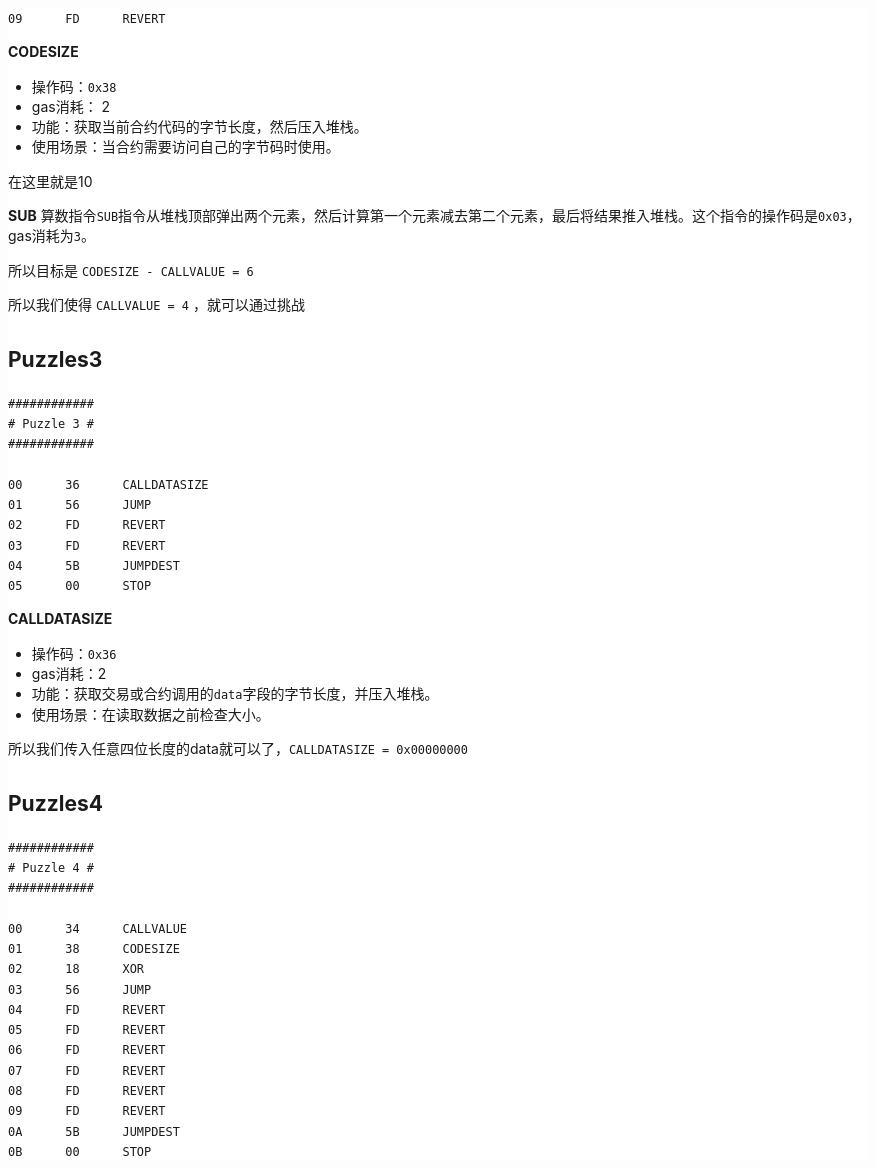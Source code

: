 ```
09      FD      REVERT
```
**CODESIZE**
- 操作码：`0x38`
- gas消耗： 2
- 功能：获取当前合约代码的字节长度，然后压入堆栈。
- 使用场景：当合约需要访问自己的字节码时使用。

在这里就是10

**SUB**
算数指令`SUB`指令从堆栈顶部弹出两个元素，然后计算第一个元素减去第二个元素，最后将结果推入堆栈。这个指令的操作码是`0x03`，gas消耗为`3`。

所以目标是 `CODESIZE - CALLVALUE = 6`

所以我们使得 `CALLVALUE = 4` ，就可以通过挑战

## Puzzles3

```
############
# Puzzle 3 #
############

00      36      CALLDATASIZE
01      56      JUMP
02      FD      REVERT
03      FD      REVERT
04      5B      JUMPDEST
05      00      STOP
```

**CALLDATASIZE**
- 操作码：`0x36`
- gas消耗：2
- 功能：获取交易或合约调用的`data`字段的字节长度，并压入堆栈。
- 使用场景：在读取数据之前检查大小。

所以我们传入任意四位长度的data就可以了，`CALLDATASIZE = 0x00000000`


## Puzzles4

```
############
# Puzzle 4 #
############

00      34      CALLVALUE
01      38      CODESIZE
02      18      XOR
03      56      JUMP
04      FD      REVERT
05      FD      REVERT
06      FD      REVERT
07      FD      REVERT
08      FD      REVERT
09      FD      REVERT
0A      5B      JUMPDEST
0B      00      STOP
```
